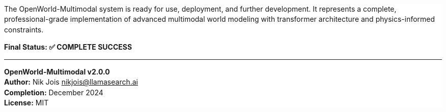 The OpenWorld-Multimodal system is ready for use, deployment, and further development. It represents a complete, professional-grade implementation of advanced multimodal world modeling with transformer architecture and physics-informed constraints.

**Final Status: ✅ COMPLETE SUCCESS**

---

**OpenWorld-Multimodal v2.0.0**  
**Author:** Nik Jois <nikjois@llamasearch.ai>  
**Completion:** December 2024  
**License:** MIT 